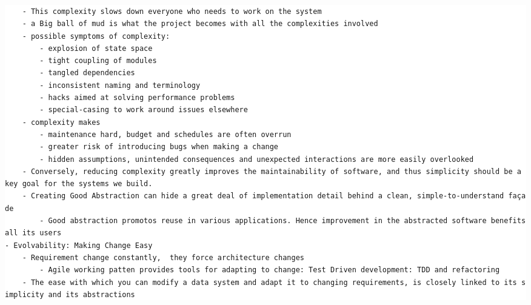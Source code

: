         - This complexity slows down everyone who needs to work on the system
        - a Big ball of mud is what the project becomes with all the complexities involved
        - possible symptoms of complexity:
            - explosion of state space
            - tight coupling of modules
            - tangled dependencies
            - inconsistent naming and terminology
            - hacks aimed at solving performance problems
            - special-casing to work around issues elsewhere
        - complexity makes
            - maintenance hard, budget and schedules are often overrun
            - greater risk of introducing bugs when making a change
            - hidden assumptions, unintended consequences and unexpected interactions are more easily overlooked
        - Conversely, reducing complexity greatly improves the maintainability of software, and thus simplicity should be a key goal for the systems we build.
        - Creating Good Abstraction can hide a great deal of implementation detail behind a clean, simple-to-understand façade
            - Good abstraction promotos reuse in various applications. Hence improvement in the abstracted software benefits all its users
    - Evolvability: Making Change Easy
        - Requirement change constantly,  they force architecture changes
            - Agile working patten provides tools for adapting to change: Test Driven development: TDD and refactoring
        - The ease with which you can modify a data system and adapt it to changing requirements, is closely linked to its simplicity and its abstractions
